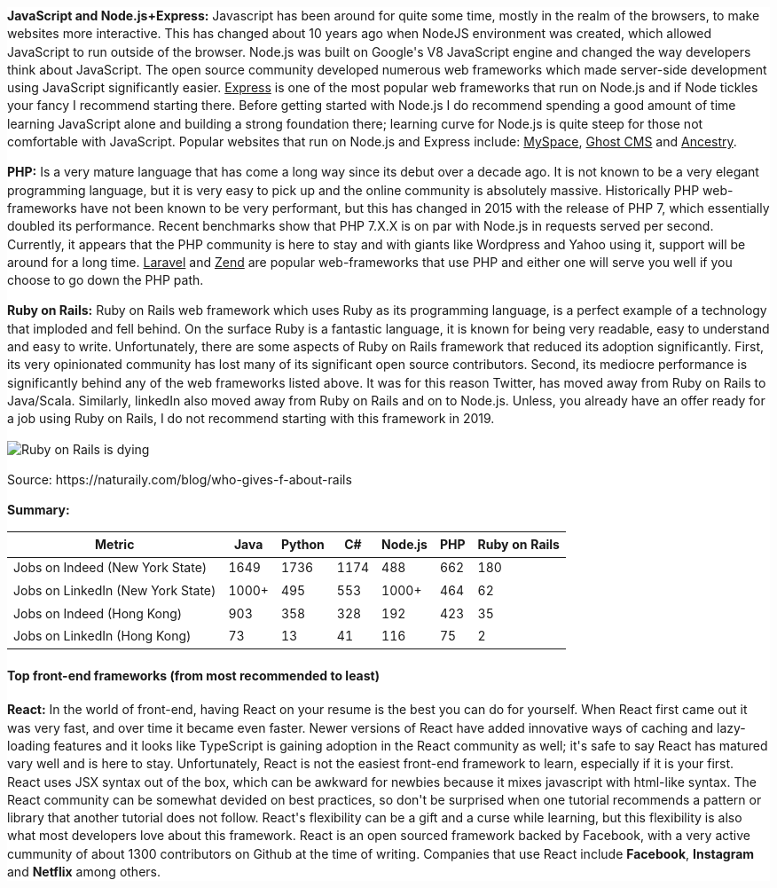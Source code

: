 **JavaScript and Node.js+Express:** Javascript has been around for quite some time, mostly in the realm of the browsers, to make websites more interactive. This has changed about 10 years ago when NodeJS environment was created, which allowed JavaScript to run outside of the browser. Node.js was built on Google's V8 JavaScript engine and changed the way developers think about JavaScript. The open source community developed numerous web frameworks which made server-side development using JavaScript significantly easier. [Express](https://expressjs.com/) is one of the most popular web frameworks that run on Node.js and if Node tickles your fancy I recommend starting there. Before getting started with Node.js I do recommend spending a good amount of time learning JavaScript alone and building a strong foundation there; learning curve for Node.js is quite steep for those not comfortable with JavaScript. Popular websites that run on Node.js and Express include: [MySpace](https://myspace.com/), [Ghost CMS](https://ghost.org/) and [Ancestry](https://www.ancestry.com/).

**PHP:** Is a very mature language that has come a long way since its debut over a decade ago. It is not known to be a very elegant programming language, but it is very easy to pick up and the online community is absolutely massive. Historically PHP web-frameworks have not been known to be very performant, but this has changed in 2015 with the release of PHP 7, which essentially doubled its performance. Recent benchmarks show that PHP 7.X.X is on par with Node.js in requests served per second. Currently, it appears that the PHP community is here to stay and with giants like Wordpress and Yahoo using it, support will be around for a long time. [Laravel](https://laravel.com/) and [Zend](http://www.zend.com/) are popular web-frameworks that use PHP and either one will serve you well if you choose to go down the PHP path. 

**Ruby on Rails:** Ruby on Rails web framework which uses Ruby as its programming language, is a perfect example of a technology that imploded and fell behind. On the surface Ruby is a fantastic language, it is known for being very readable, easy to understand and easy to write. Unfortunately, there are some aspects of Ruby on Rails framework that reduced its adoption significantly. First, its very opinionated community has lost many of its significant open source contributors. Second, its mediocre performance is significantly behind any of the web frameworks listed above. It was for this reason Twitter, has moved away from Ruby on Rails to Java/Scala. Similarly, linkedIn also moved away from Ruby on Rails and on to Node.js. Unless, you already have an offer ready for a job using Ruby on Rails, I do not recommend starting with this framework in 2019. 
<p>
    <img alt="Ruby on Rails is dying" src="../img/becoming-a-web-developer-in-2019/ruby-on-rails-trends.jpg" loading="lazy" />
    <div>Source: https://naturaily.com/blog/who-gives-f-about-rails</div>
</p>

**Summary:** 

Metric | Java | Python | C# | Node.js | PHP | Ruby on Rails
-------|------|--------|----|---------|-----|---------------
Jobs on Indeed (New York State) | 1649 | 1736 | 1174 | 488 | 662 | 180
Jobs on LinkedIn (New York State) | 1000+ | 495 | 553 | 1000+ | 464 | 62
Jobs on Indeed (Hong Kong) | 903 | 358 | 328 | 192 | 423 | 35
Jobs on LinkedIn (Hong Kong) | 73 | 13 | 41 | 116 | 75 | 2 

#### Top front-end frameworks (from most recommended to least)

**React:** In the world of front-end, having React on your resume is the best you can do for yourself. When React first came out it was very fast, and over time it became even faster. Newer versions of React have added innovative ways of caching and lazy-loading features and it looks like TypeScript is gaining adoption in the React community as well; it's safe to say React has matured vary well and is here to stay. Unfortunately, React is not the easiest front-end framework to learn, especially if it is your first. React uses JSX syntax out of the box, which can be awkward for newbies because it mixes javascript with html-like syntax. The React community can be somewhat devided on best practices, so don't be surprised when one tutorial recommends a pattern or library that another tutorial does not follow. React's flexibility can be a gift and a curse while learning, but this flexibility is also what most developers love about this framework. React is an open sourced framework backed by Facebook, with a very active cummunity of about 1300 contributors on Github at the time of writing. Companies that use React include **Facebook**, **Instagram** and **Netflix** among others. 
